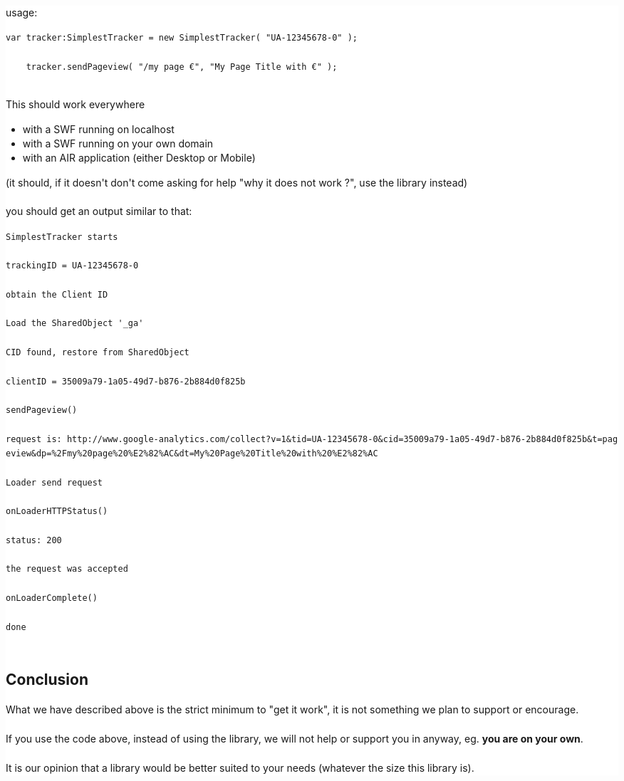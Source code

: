 
usage:<br>
<pre><code>var tracker:SimplestTracker = new SimplestTracker( "UA-12345678-0" );<br>
    tracker.sendPageview( "/my page €", "My Page Title with €" );<br>
</code></pre>

This should work everywhere<br>
<ul><li>with a SWF running on localhost<br>
</li><li>with a SWF running on your own domain<br>
</li><li>with an AIR application (either Desktop or Mobile)</li></ul>

(it should, if it doesn't don't come asking for help "why it does not work ?", use the library instead)<br>
<br>
you should get an output similar to that:<br>
<pre><code>SimplestTracker starts<br>
trackingID = UA-12345678-0<br>
obtain the Client ID<br>
Load the SharedObject '_ga'<br>
CID found, restore from SharedObject<br>
clientID = 35009a79-1a05-49d7-b876-2b884d0f825b<br>
sendPageview()<br>
request is: http://www.google-analytics.com/collect?v=1&amp;tid=UA-12345678-0&amp;cid=35009a79-1a05-49d7-b876-2b884d0f825b&amp;t=pageview&amp;dp=%2Fmy%20page%20%E2%82%AC&amp;dt=My%20Page%20Title%20with%20%E2%82%AC<br>
Loader send request<br>
onLoaderHTTPStatus()<br>
status: 200<br>
the request was accepted<br>
onLoaderComplete()<br>
done<br>
</code></pre>


<h2>Conclusion</h2>

What we have described above is the strict minimum to "get it work", it is not something we plan to support or encourage.<br>
<br>
If you use the code above, instead of using the library, we will not help or support you in anyway, eg. <b>you are on your own</b>.<br>
<br>
It is our opinion that a library would be better suited to your needs (whatever the size this library is).